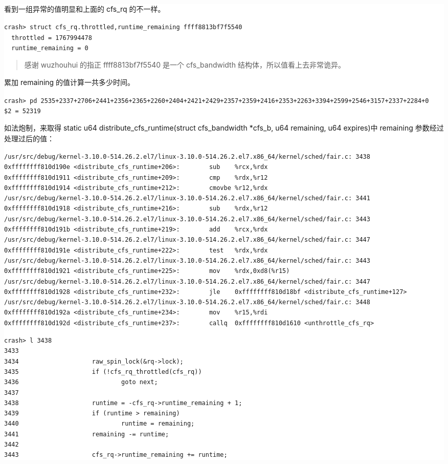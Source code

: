 看到一组异常的值明显和上面的 cfs_rq 的不一样。

```
crash> struct cfs_rq.throttled,runtime_remaining ffff8813bf7f5540
  throttled = 1767994478
  runtime_remaining = 0
```
> 感谢 wuzhouhui 的指正 ffff8813bf7f5540 是一个 cfs_bandwidth 结构体，所以值看上去非常诡异。

累加 remaining 的值计算一共多少时间。

```
crash> pd 2535+2337+2706+2441+2356+2365+2260+2404+2421+2429+2357+2359+2416+2353+2263+3394+2599+2546+3157+2337+2284+0
$2 = 52319
```

如法炮制，来取得 static u64 distribute_cfs_runtime(struct cfs_bandwidth *cfs_b, u64 remaining, u64 expires)中 remaining 参数经过处理过后的值：

```
/usr/src/debug/kernel-3.10.0-514.26.2.el7/linux-3.10.0-514.26.2.el7.x86_64/kernel/sched/fair.c: 3438
0xffffffff810d190e <distribute_cfs_runtime+206>:        sub    %rcx,%rdx
0xffffffff810d1911 <distribute_cfs_runtime+209>:        cmp    %rdx,%r12
0xffffffff810d1914 <distribute_cfs_runtime+212>:        cmovbe %r12,%rdx
/usr/src/debug/kernel-3.10.0-514.26.2.el7/linux-3.10.0-514.26.2.el7.x86_64/kernel/sched/fair.c: 3441
0xffffffff810d1918 <distribute_cfs_runtime+216>:        sub    %rdx,%r12
/usr/src/debug/kernel-3.10.0-514.26.2.el7/linux-3.10.0-514.26.2.el7.x86_64/kernel/sched/fair.c: 3443
0xffffffff810d191b <distribute_cfs_runtime+219>:        add    %rcx,%rdx
/usr/src/debug/kernel-3.10.0-514.26.2.el7/linux-3.10.0-514.26.2.el7.x86_64/kernel/sched/fair.c: 3447
0xffffffff810d191e <distribute_cfs_runtime+222>:        test   %rdx,%rdx
/usr/src/debug/kernel-3.10.0-514.26.2.el7/linux-3.10.0-514.26.2.el7.x86_64/kernel/sched/fair.c: 3443
0xffffffff810d1921 <distribute_cfs_runtime+225>:        mov    %rdx,0xd8(%r15)
/usr/src/debug/kernel-3.10.0-514.26.2.el7/linux-3.10.0-514.26.2.el7.x86_64/kernel/sched/fair.c: 3447
0xffffffff810d1928 <distribute_cfs_runtime+232>:        jle    0xffffffff810d18bf <distribute_cfs_runtime+127>
/usr/src/debug/kernel-3.10.0-514.26.2.el7/linux-3.10.0-514.26.2.el7.x86_64/kernel/sched/fair.c: 3448
0xffffffff810d192a <distribute_cfs_runtime+234>:        mov    %r15,%rdi
0xffffffff810d192d <distribute_cfs_runtime+237>:        callq  0xffffffff810d1610 <unthrottle_cfs_rq>
```

```
crash> l 3438
3433
3434                    raw_spin_lock(&rq->lock);
3435                    if (!cfs_rq_throttled(cfs_rq))
3436                            goto next;
3437
3438                    runtime = -cfs_rq->runtime_remaining + 1;
3439                    if (runtime > remaining)
3440                            runtime = remaining;
3441                    remaining -= runtime;
3442
3443                    cfs_rq->runtime_remaining += runtime;
```
